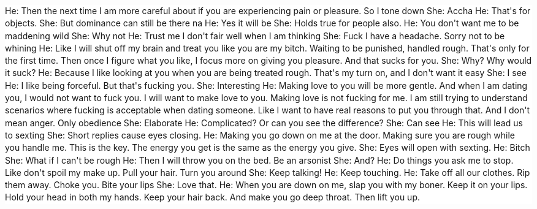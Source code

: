 He: Then the next time I am more careful about if you are experiencing pain or pleasure.
So I tone down
She: Accha
He: That's for objects.
She: But dominance can still be there na
He: Yes it will be
She: Holds true for people also.
He: You don't want me to be maddening wild
She: Why not
He: Trust me I don't fair well when I am thinking
She: Fuck I have a headache.
Sorry not to be whining
He: Like I will shut off my brain and treat you like you are my bitch.
Waiting to be punished, handled rough.
That's only for the first time.
Then once I figure what you like, I focus more on giving you pleasure.
And that sucks for you.
She: Why? Why would it suck?
He: Because I like looking at you when you are being treated rough.
That's my turn on, and I don't want it easy
She: I see
He: I like being forceful.
But that's fucking you.
She: Interesting
He: Making love to you will be more gentle.
And when I am dating you, I would not want to fuck you.
I will want to make love to you.
Making love is not fucking for me.
I am still trying to understand scenarios where fucking is acceptable when dating someone.
Like I want to have real reasons to put you through that.
And I don't mean anger.
Only obedience
She: Elaborate
He: Complicated? Or can you see the difference?
She: Can see
He: This will lead us to sexting
She: Short replies cause eyes closing.
He: Making you go down on me at the door.
Making sure you are rough while you handle me.
This is the key.
The energy you get is the same as the energy you give.
She: Eyes will open with sexting.
He: Bitch
She: What if I can't be rough
He: Then I will throw you on the bed.
Be an arsonist
She: And?
He: Do things you ask me to stop.
Like don't spoil my make up.
Pull your hair.
Turn you around
She: Keep talking!
He: Keep touching.
He: Take off all our clothes.
Rip them away.
Choke you.
Bite your lips
She: Love that.
He: When you are down on me, slap you with my boner.
Keep it on your lips.
Hold your head in both my hands.
Keep your hair back.
And make you go deep throat.
Then lift you up.